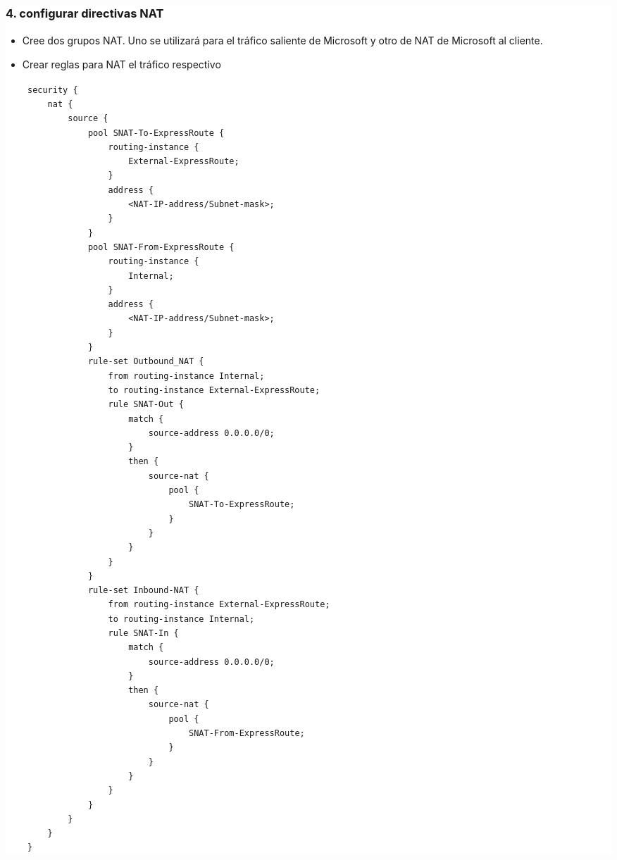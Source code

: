 
### <a name="4-configure-nat-policies"></a>4. configurar directivas NAT
 - Cree dos grupos NAT. Uno se utilizará para el tráfico saliente de Microsoft y otro de NAT de Microsoft al cliente.
 - Crear reglas para NAT el tráfico respectivo

        security {
            nat {
                source {
                    pool SNAT-To-ExpressRoute {
                        routing-instance {
                            External-ExpressRoute;
                        }
                        address {
                            <NAT-IP-address/Subnet-mask>;
                        }
                    }
                    pool SNAT-From-ExpressRoute {
                        routing-instance {
                            Internal;
                        }
                        address {
                            <NAT-IP-address/Subnet-mask>;
                        }
                    }
                    rule-set Outbound_NAT {
                        from routing-instance Internal;
                        to routing-instance External-ExpressRoute;
                        rule SNAT-Out {
                            match {
                                source-address 0.0.0.0/0;
                            }
                            then {
                                source-nat {
                                    pool {
                                        SNAT-To-ExpressRoute;
                                    }
                                }
                            }
                        }
                    }
                    rule-set Inbound-NAT {
                        from routing-instance External-ExpressRoute;
                        to routing-instance Internal;
                        rule SNAT-In {
                            match {
                                source-address 0.0.0.0/0;
                            }
                            then {
                                source-nat {
                                    pool {
                                        SNAT-From-ExpressRoute;
                                    }
                                }
                            }
                        }
                    }
                }
            }
        }

